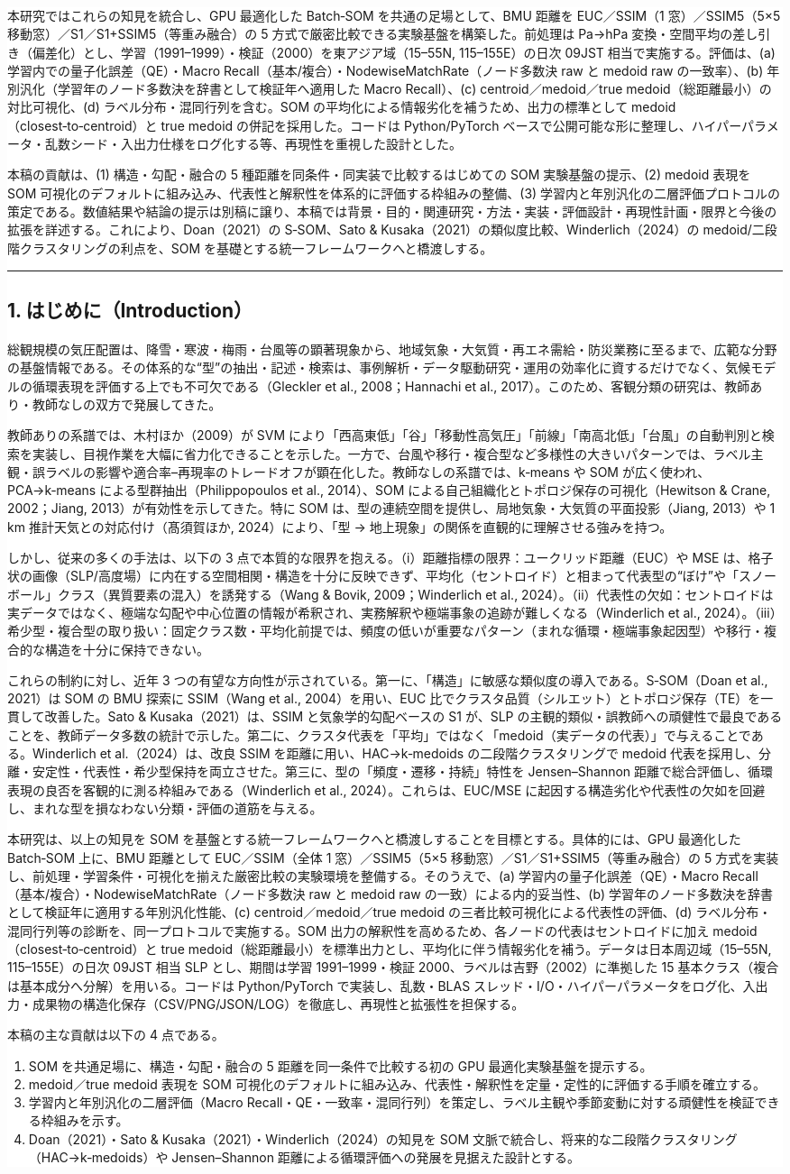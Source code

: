 本研究ではこれらの知見を統合し、GPU 最適化した Batch‑SOM を共通の足場として、BMU 距離を EUC／SSIM（1 窓）／SSIM5（5×5 移動窓）／S1／S1+SSIM5（等重み融合）の 5 方式で厳密比較できる実験基盤を構築した。前処理は Pa→hPa 変換・空間平均の差し引き（偏差化）とし、学習（1991–1999）・検証（2000）を東アジア域（15–55N, 115–155E）の日次 09JST 相当で実施する。評価は、(a) 学習内での量子化誤差（QE）・Macro Recall（基本/複合）・NodewiseMatchRate（ノード多数決 raw と medoid raw の一致率）、(b) 年別汎化（学習年のノード多数決を辞書として検証年へ適用した Macro Recall）、(c) centroid／medoid／true medoid（総距離最小）の対比可視化、(d) ラベル分布・混同行列を含む。SOM の平均化による情報劣化を補うため、出力の標準として medoid（closest‑to‑centroid）と true medoid の併記を採用した。コードは Python/PyTorch ベースで公開可能な形に整理し、ハイパーパラメータ・乱数シード・入出力仕様をログ化する等、再現性を重視した設計とした。

本稿の貢献は、(1) 構造・勾配・融合の 5 種距離を同条件・同実装で比較するはじめての SOM 実験基盤の提示、(2) medoid 表現を SOM 可視化のデフォルトに組み込み、代表性と解釈性を体系的に評価する枠組みの整備、(3) 学習内と年別汎化の二層評価プロトコルの策定である。数値結果や結論の提示は別稿に譲り、本稿では背景・目的・関連研究・方法・実装・評価設計・再現性計画・限界と今後の拡張を詳述する。これにより、Doan（2021）の S‑SOM、Sato & Kusaka（2021）の類似度比較、Winderlich（2024）の medoid/二段階クラスタリングの利点を、SOM を基礎とする統一フレームワークへと橋渡しする。

---

## 1. はじめに（Introduction）

総観規模の気圧配置は、降雪・寒波・梅雨・台風等の顕著現象から、地域気象・大気質・再エネ需給・防災業務に至るまで、広範な分野の基盤情報である。その体系的な“型”の抽出・記述・検索は、事例解析・データ駆動研究・運用の効率化に資するだけでなく、気候モデルの循環表現を評価する上でも不可欠である（Gleckler et al., 2008；Hannachi et al., 2017）。このため、客観分類の研究は、教師あり・教師なしの双方で発展してきた。

教師ありの系譜では、木村ほか（2009）が SVM により「西高東低」「谷」「移動性高気圧」「前線」「南高北低」「台風」の自動判別と検索を実装し、目視作業を大幅に省力化できることを示した。一方で、台風や移行・複合型など多様性の大きいパターンでは、ラベル主観・誤ラベルの影響や適合率–再現率のトレードオフが顕在化した。教師なしの系譜では、k‑means や SOM が広く使われ、PCA→k‑means による型群抽出（Philippopoulos et al., 2014）、SOM による自己組織化とトポロジ保存の可視化（Hewitson & Crane, 2002；Jiang, 2013）が有効性を示してきた。特に SOM は、型の連続空間を提供し、局地気象・大気質の平面投影（Jiang, 2013）や 1 km 推計天気との対応付け（髙須賀ほか, 2024）により、「型 → 地上現象」の関係を直観的に理解させる強みを持つ。

しかし、従来の多くの手法は、以下の 3 点で本質的な限界を抱える。（i）距離指標の限界：ユークリッド距離（EUC）や MSE は、格子状の画像（SLP/高度場）に内在する空間相関・構造を十分に反映できず、平均化（セントロイド）と相まって代表型の“ぼけ”や「スノーボール」クラス（異質要素の混入）を誘発する（Wang & Bovik, 2009；Winderlich et al., 2024）。（ii）代表性の欠如：セントロイドは実データではなく、極端な勾配や中心位置の情報が希釈され、実務解釈や極端事象の追跡が難しくなる（Winderlich et al., 2024）。（iii）希少型・複合型の取り扱い：固定クラス数・平均化前提では、頻度の低いが重要なパターン（まれな循環・極端事象起因型）や移行・複合的な構造を十分に保持できない。

これらの制約に対し、近年 3 つの有望な方向性が示されている。第一に、「構造」に敏感な類似度の導入である。S‑SOM（Doan et al., 2021）は SOM の BMU 探索に SSIM（Wang et al., 2004）を用い、EUC 比でクラスタ品質（シルエット）とトポロジ保存（TE）を一貫して改善した。Sato & Kusaka（2021）は、SSIM と気象学的勾配ベースの S1 が、SLP の主観的類似・誤教師への頑健性で最良であることを、教師データ多数の統計で示した。第二に、クラスタ代表を「平均」ではなく「medoid（実データの代表）」で与えることである。Winderlich et al.（2024）は、改良 SSIM を距離に用い、HAC→k‑medoids の二段階クラスタリングで medoid 代表を採用し、分離・安定性・代表性・希少型保持を両立させた。第三に、型の「頻度・遷移・持続」特性を Jensen–Shannon 距離で総合評価し、循環表現の良否を客観的に測る枠組みである（Winderlich et al., 2024）。これらは、EUC/MSE に起因する構造劣化や代表性の欠如を回避し、まれな型を損なわない分類・評価の道筋を与える。

本研究は、以上の知見を SOM を基盤とする統一フレームワークへと橋渡しすることを目標とする。具体的には、GPU 最適化した Batch‑SOM 上に、BMU 距離として EUC／SSIM（全体 1 窓）／SSIM5（5×5 移動窓）／S1／S1+SSIM5（等重み融合）の 5 方式を実装し、前処理・学習条件・可視化を揃えた厳密比較の実験環境を整備する。そのうえで、(a) 学習内の量子化誤差（QE）・Macro Recall（基本/複合）・NodewiseMatchRate（ノード多数決 raw と medoid raw の一致）による内的妥当性、(b) 学習年のノード多数決を辞書として検証年に適用する年別汎化性能、(c) centroid／medoid／true medoid の三者比較可視化による代表性の評価、(d) ラベル分布・混同行列等の診断を、同一プロトコルで実施する。SOM 出力の解釈性を高めるため、各ノードの代表はセントロイドに加え medoid（closest‑to‑centroid）と true medoid（総距離最小）を標準出力とし、平均化に伴う情報劣化を補う。データは日本周辺域（15–55N, 115–155E）の日次 09JST 相当 SLP とし、期間は学習 1991–1999・検証 2000、ラベルは吉野（2002）に準拠した 15 基本クラス（複合は基本成分へ分解）を用いる。コードは Python/PyTorch で実装し、乱数・BLAS スレッド・I/O・ハイパーパラメータをログ化、入出力・成果物の構造化保存（CSV/PNG/JSON/LOG）を徹底し、再現性と拡張性を担保する。

本稿の主な貢献は以下の 4 点である。

1. SOM を共通足場に、構造・勾配・融合の 5 距離を同一条件で比較する初の GPU 最適化実験基盤を提示する。
2. medoid／true medoid 表現を SOM 可視化のデフォルトに組み込み、代表性・解釈性を定量・定性的に評価する手順を確立する。
3. 学習内と年別汎化の二層評価（Macro Recall・QE・一致率・混同行列）を策定し、ラベル主観や季節変動に対する頑健性を検証できる枠組みを示す。
4. Doan（2021）・Sato & Kusaka（2021）・Winderlich（2024）の知見を SOM 文脈で統合し、将来的な二段階クラスタリング（HAC→k‑medoids）や Jensen–Shannon 距離による循環評価への発展を見据えた設計とする。
